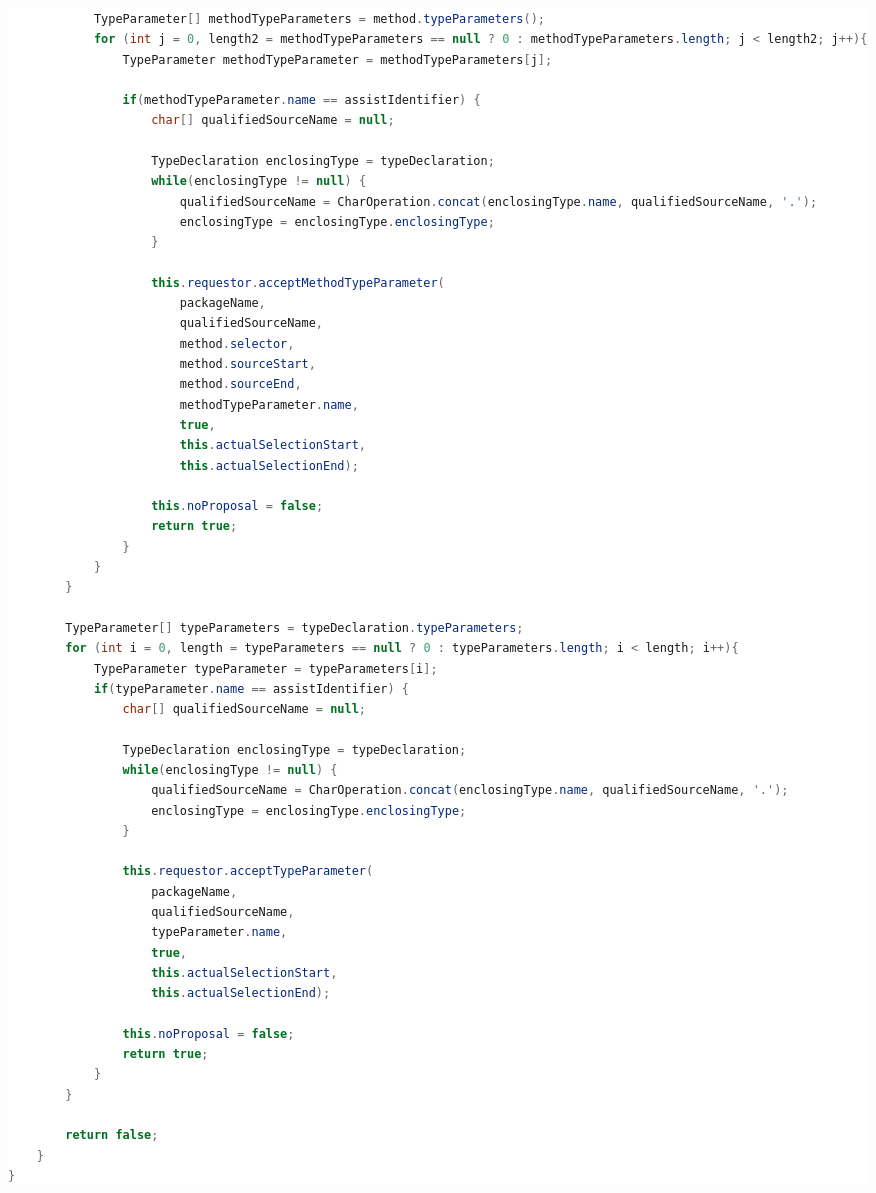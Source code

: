 ```java
			TypeParameter[] methodTypeParameters = method.typeParameters();
			for (int j = 0, length2 = methodTypeParameters == null ? 0 : methodTypeParameters.length; j < length2; j++){
				TypeParameter methodTypeParameter = methodTypeParameters[j];

				if(methodTypeParameter.name == assistIdentifier) {
					char[] qualifiedSourceName = null;

					TypeDeclaration enclosingType = typeDeclaration;
					while(enclosingType != null) {
						qualifiedSourceName = CharOperation.concat(enclosingType.name, qualifiedSourceName, '.');
						enclosingType = enclosingType.enclosingType;
					}

					this.requestor.acceptMethodTypeParameter(
						packageName,
						qualifiedSourceName,
						method.selector,
						method.sourceStart,
						method.sourceEnd,
						methodTypeParameter.name,
						true,
						this.actualSelectionStart,
						this.actualSelectionEnd);

					this.noProposal = false;
					return true;
				}
			}
		}

		TypeParameter[] typeParameters = typeDeclaration.typeParameters;
		for (int i = 0, length = typeParameters == null ? 0 : typeParameters.length; i < length; i++){
			TypeParameter typeParameter = typeParameters[i];
			if(typeParameter.name == assistIdentifier) {
				char[] qualifiedSourceName = null;

				TypeDeclaration enclosingType = typeDeclaration;
				while(enclosingType != null) {
					qualifiedSourceName = CharOperation.concat(enclosingType.name, qualifiedSourceName, '.');
					enclosingType = enclosingType.enclosingType;
				}

				this.requestor.acceptTypeParameter(
					packageName,
					qualifiedSourceName,
					typeParameter.name,
					true,
					this.actualSelectionStart,
					this.actualSelectionEnd);

				this.noProposal = false;
				return true;
			}
		}

		return false;
	}
}
```